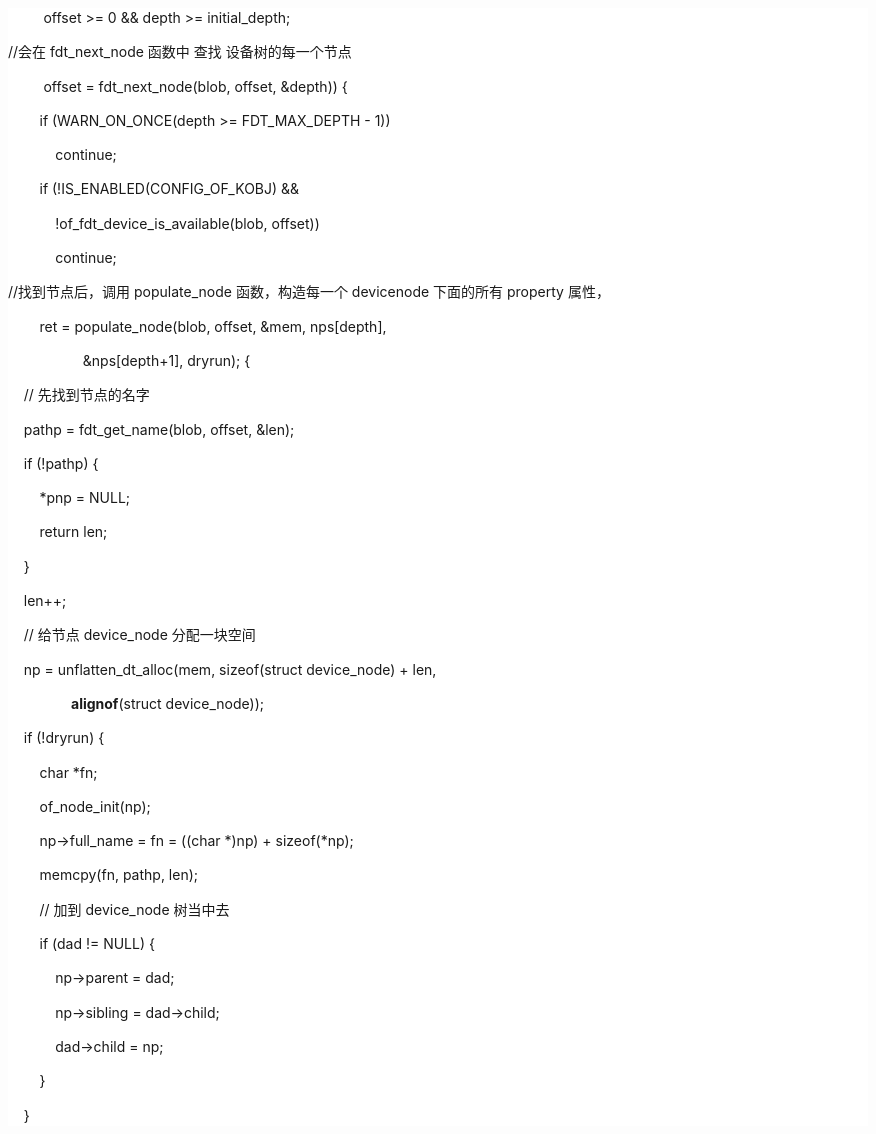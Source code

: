          offset >= 0 && depth >= initial_depth;

//会在 fdt_next_node 函数中 查找 设备树的每一个节点

         offset = fdt_next_node(blob, offset, &depth)) {

        if (WARN_ON_ONCE(depth >= FDT_MAX_DEPTH - 1))

            continue;

        if (!IS_ENABLED(CONFIG_OF_KOBJ) &&

            !of_fdt_device_is_available(blob, offset))

            continue;

//找到节点后，调用 populate_node 函数，构造每一个 devicenode 下面的所有 property 属性，

        ret = populate_node(blob, offset, &mem, nps[depth],

                   &nps[depth+1], dryrun); {

    // 先找到节点的名字

    pathp = fdt_get_name(blob, offset, &len);

    if (!pathp) {

        *pnp = NULL;

        return len;

    }

    len++;

    // 给节点 device_node 分配一块空间

    np = unflatten_dt_alloc(mem, sizeof(struct device_node) + len,

                __alignof__(struct device_node));

    if (!dryrun) {

        char *fn;

        of_node_init(np);

        np->full_name = fn = ((char *)np) + sizeof(*np);

        memcpy(fn, pathp, len);

        // 加到 device_node 树当中去

        if (dad != NULL) {

            np->parent = dad;

            np->sibling = dad->child;

            dad->child = np;

        }

    }
